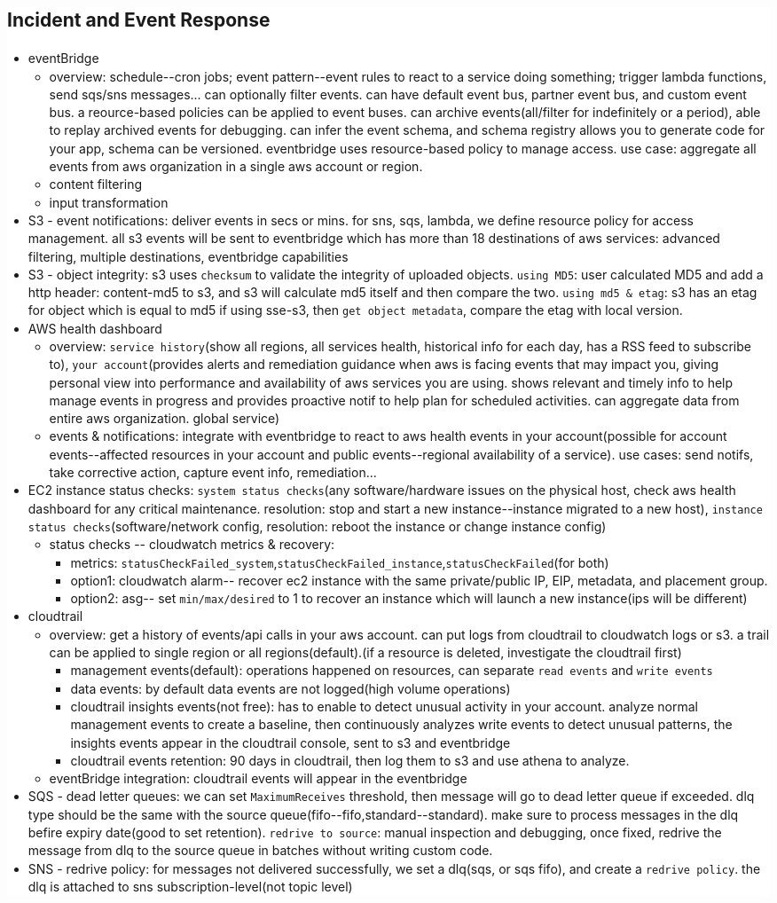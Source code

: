 ## Incident and Event Response
 - eventBridge
   - overview: schedule--cron jobs; event pattern--event rules to react to a service doing something; trigger lambda functions, send sqs/sns messages... can optionally filter events. can have default event bus, partner event bus, and custom event bus. a reource-based policies can be applied to event buses. can archive events(all/filter for indefinitely or a period), able to replay archived events for debugging. can infer the event schema, and schema registry allows you to generate code for your app, schema can be versioned. eventbridge uses resource-based policy to manage access. use case: aggregate all events from aws organization in a single aws account or region.
   - content filtering
   - input transformation
 - S3 - event notifications: deliver events in secs or mins. for sns, sqs, lambda, we define resource policy for access management. all s3 events will be sent to eventbridge which has more than 18 destinations of aws services: advanced filtering, multiple destinations, eventbridge capabilities
 - S3 - object integrity: s3 uses `checksum` to validate the integrity of uploaded objects. `using MD5`: user calculated MD5 and add a http header: content-md5 to s3, and s3 will calculate md5 itself and then compare the two. `using md5 & etag`: s3 has an etag for object which is equal to md5 if using sse-s3, then `get object metadata`, compare the etag with local version.
 - AWS health dashboard
   - overview: `service history`(show all regions, all services health, historical info for each day, has a RSS feed to subscribe to), `your account`(provides alerts and remediation guidance when aws is facing events that may impact you, giving personal view into performance and availability of aws services you are using. shows relevant and timely info to help manage events in progress and provides proactive notif to help plan for scheduled activities. can aggregate data from entire aws organization. global service)
   - events & notifications: integrate with eventbridge to react to aws health events in your account(possible for account events--affected resources in your account and public events--regional availability of a service). use cases: send notifs, take corrective action, capture event info, remediation...
 - EC2 instance status checks: `system status checks`(any software/hardware issues on the physical host, check aws health dashboard for any critical maintenance. resolution: stop and start a new instance--instance migrated to a new host), `instance status checks`(software/network config, resolution: reboot the instance or change instance config)
   - status checks -- cloudwatch metrics & recovery:
     - metrics: `statusCheckFailed_system`,`statusCheckFailed_instance`,`statusCheckFailed`(for both)
     - option1: cloudwatch alarm-- recover ec2 instance with the same private/public IP, EIP, metadata, and placement group.
     - option2: asg-- set `min/max/desired` to 1 to recover an instance which will launch a new instance(ips will be different)
 - cloudtrail
   - overview: get a history of events/api calls in your aws account. can put logs from cloudtrail to cloudwatch logs or s3. a trail can be applied to single region or all regions(default).(if a resource is deleted, investigate the cloudtrail first)
     - management events(default): operations happened on resources, can separate `read events` and `write events`
     - data events: by default data events are not logged(high volume operations)
     - cloudtrail insights events(not free): has to enable to detect unusual activity in your account. analyze normal management events to create a baseline, then continuously analyzes write events to detect unusual patterns, the insights events appear in the cloudtrail console, sent to s3 and eventbridge
     - cloudtrail events retention: 90 days in cloudtrail, then log them to s3 and use athena to analyze. 
   - eventBridge integration: cloudtrail events will appear in the eventbridge
 - SQS - dead letter queues: we can set `MaximumReceives` threshold, then message will go to dead letter queue if exceeded. dlq type should be the same with the source queue(fifo--fifo,standard--standard). make sure to process messages in the dlq befire expiry date(good to set retention). `redrive to source`: manual inspection and debugging, once fixed, redrive the message from dlq to the source queue in batches without writing custom code.
 - SNS - redrive policy: for messages not delivered successfully, we set a dlq(sqs, or sqs fifo), and create a `redrive policy`. the dlq is attached to sns subscription-level(not topic level)